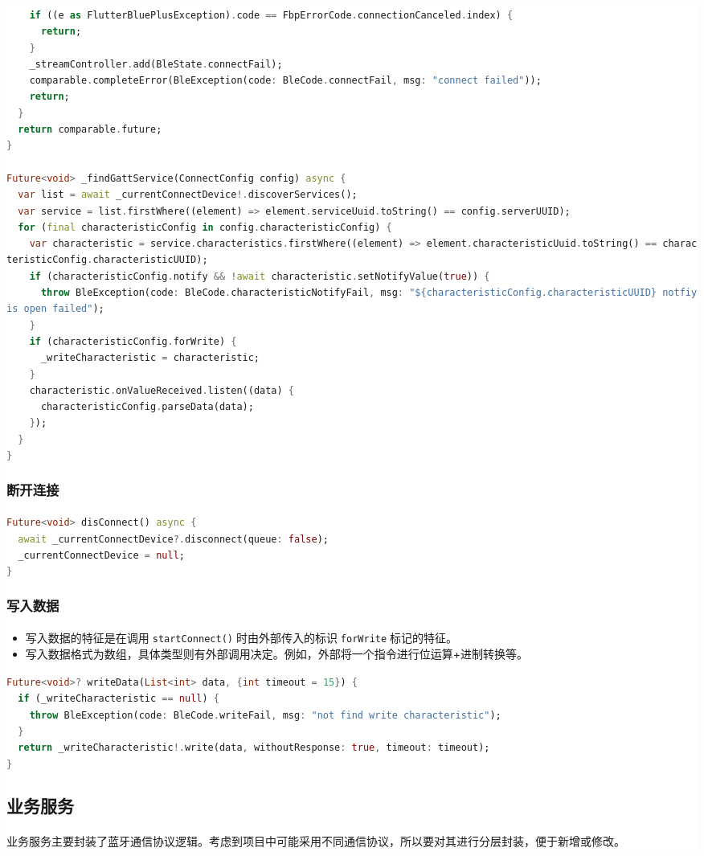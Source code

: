 ```dart
    if ((e as FlutterBluePlusException).code == FbpErrorCode.connectionCanceled.index) {
      return;
    }
    _streamController.add(BleState.connectFail);
    comparable.completeError(BleException(code: BleCode.connectFail, msg: "connect failed"));
    return;
  }
  return comparable.future;
}

Future<void> _findGattService(ConnectConfig config) async {
  var list = await _currentConnectDevice!.discoverServices();
  var service = list.firstWhere((element) => element.serviceUuid.toString() == config.serverUUID);
  for (final characteristicConfig in config.characteristicConfig) {
    var characteristic = service.characteristics.firstWhere((element) => element.characteristicUuid.toString() == characteristicConfig.characteristicUUID);
    if (characteristicConfig.notify && !await characteristic.setNotifyValue(true)) {
      throw BleException(code: BleCode.characteristicNotifyFail, msg: "${characteristicConfig.characteristicUUID} notfiy is open failed");
    }
    if (characteristicConfig.forWrite) {
      _writeCharacteristic = characteristic;
    }
    characteristic.onValueReceived.listen((data) {
      characteristicConfig.parseData(data);
    });
  }
}
```

### 断开连接
```dart
Future<void> disConnect() async {
  await _currentConnectDevice?.disconnect(queue: false);
  _currentConnectDevice = null;
}
```

### 写入数据
+ 写入数据的特征是在调用 `startConnect()` 时由外部传入的标识 `forWrite` 标记的特征。
+ 写入数据格式为数组，具体类型则有外部调用决定。例如，外部将一个指令进行位运算+进制转换等。

```dart
Future<void>? writeData(List<int> data, {int timeout = 15}) {
  if (_writeCharacteristic == null) {
    throw BleException(code: BleCode.writeFail, msg: "not find write characteristic");
  }
  return _writeCharacteristic!.write(data, withoutResponse: true, timeout: timeout);
}
```

## 业务服务
业务服务主要封装了蓝牙通信协议逻辑。考虑到项目中可能采用不同通信协议，所以要对其进行分层封装，便于新增或修改。
